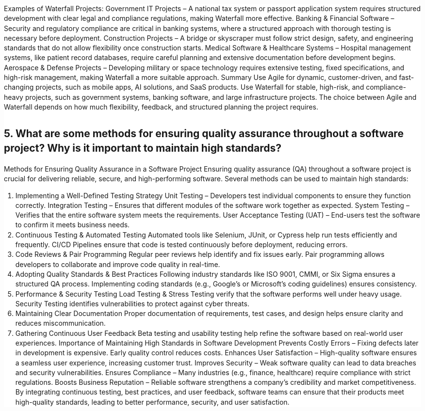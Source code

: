 Examples of Waterfall Projects:
Government IT Projects – A national tax system or passport application system requires structured development with clear legal and compliance regulations, making Waterfall more effective.
Banking & Financial Software – Security and regulatory compliance are critical in banking systems, where a structured approach with thorough testing is necessary before deployment.
Construction Projects – A bridge or skyscraper must follow strict design, safety, and engineering standards that do not allow flexibility once construction starts.
Medical Software & Healthcare Systems – Hospital management systems, like patient record databases, require careful planning and extensive documentation before development begins.
Aerospace & Defense Projects – Developing military or space technology requires extensive testing, fixed specifications, and high-risk management, making Waterfall a more suitable approach.
Summary
Use Agile for dynamic, customer-driven, and fast-changing projects, such as mobile apps, AI solutions, and SaaS products.
Use Waterfall for stable, high-risk, and compliance-heavy projects, such as government systems, banking software, and large infrastructure projects.
The choice between Agile and Waterfall depends on how much flexibility, feedback, and structured planning the project requires.

## 5. What are some methods for ensuring quality assurance throughout a software project? Why is it important to maintain high standards?
Methods for Ensuring Quality Assurance in a Software Project
Ensuring quality assurance (QA) throughout a software project is crucial for delivering reliable, secure, and high-performing software. Several methods can be used to maintain high standards:

1. Implementing a Well-Defined Testing Strategy
Unit Testing – Developers test individual components to ensure they function correctly.
Integration Testing – Ensures that different modules of the software work together as expected.
System Testing – Verifies that the entire software system meets the requirements.
User Acceptance Testing (UAT) – End-users test the software to confirm it meets business needs.
2. Continuous Testing & Automated Testing
Automated tools like Selenium, JUnit, or Cypress help run tests efficiently and frequently.
CI/CD Pipelines ensure that code is tested continuously before deployment, reducing errors.
3. Code Reviews & Pair Programming
Regular peer reviews help identify and fix issues early.
Pair programming allows developers to collaborate and improve code quality in real-time.
4. Adopting Quality Standards & Best Practices
Following industry standards like ISO 9001, CMMI, or Six Sigma ensures a structured QA process.
Implementing coding standards (e.g., Google’s or Microsoft’s coding guidelines) ensures consistency.
5. Performance & Security Testing
Load Testing & Stress Testing verify that the software performs well under heavy usage.
Security Testing identifies vulnerabilities to protect against cyber threats.
6. Maintaining Clear Documentation
Proper documentation of requirements, test cases, and design helps ensure clarity and reduces miscommunication.
7. Gathering Continuous User Feedback
Beta testing and usability testing help refine the software based on real-world user experiences.
Importance of Maintaining High Standards in Software Development
Prevents Costly Errors – Fixing defects later in development is expensive. Early quality control reduces costs.
Enhances User Satisfaction – High-quality software ensures a seamless user experience, increasing customer trust.
Improves Security – Weak software quality can lead to data breaches and security vulnerabilities.
Ensures Compliance – Many industries (e.g., finance, healthcare) require compliance with strict regulations.
Boosts Business Reputation – Reliable software strengthens a company’s credibility and market competitiveness.
By integrating continuous testing, best practices, and user feedback, software teams can ensure that their products meet high-quality standards, leading to better performance, security, and user satisfaction.
